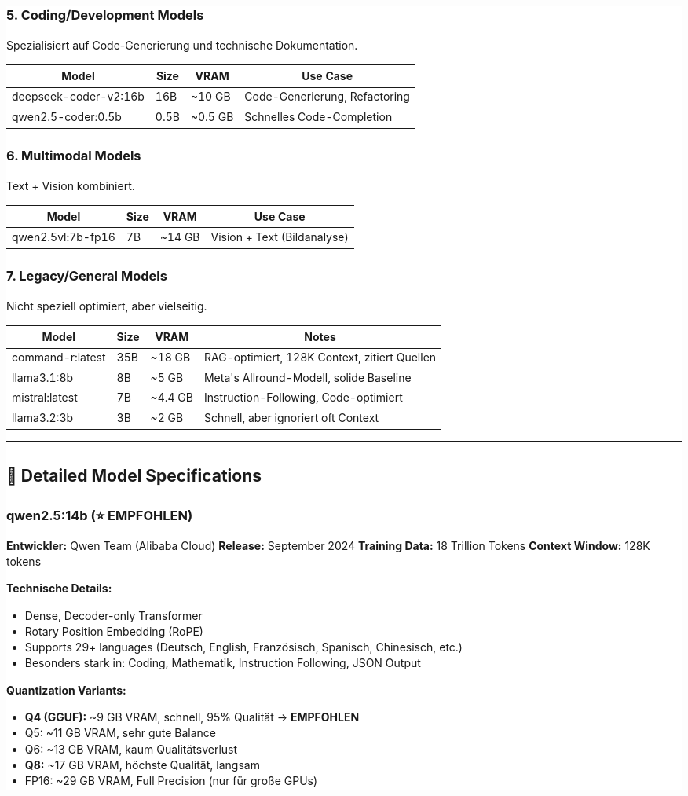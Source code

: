 ### 5. Coding/Development Models
Spezialisiert auf Code-Generierung und technische Dokumentation.

| Model | Size | VRAM | Use Case |
|-------|------|------|----------|
| deepseek-coder-v2:16b | 16B | ~10 GB | Code-Generierung, Refactoring |
| qwen2.5-coder:0.5b | 0.5B | ~0.5 GB | Schnelles Code-Completion |

### 6. Multimodal Models
Text + Vision kombiniert.

| Model | Size | VRAM | Use Case |
|-------|------|------|----------|
| qwen2.5vl:7b-fp16 | 7B | ~14 GB | Vision + Text (Bildanalyse) |

### 7. Legacy/General Models
Nicht speziell optimiert, aber vielseitig.

| Model | Size | VRAM | Notes |
|-------|------|------|-------|
| command-r:latest | 35B | ~18 GB | RAG-optimiert, 128K Context, zitiert Quellen |
| llama3.1:8b | 8B | ~5 GB | Meta's Allround-Modell, solide Baseline |
| mistral:latest | 7B | ~4.4 GB | Instruction-Following, Code-optimiert |
| llama3.2:3b | 3B | ~2 GB | Schnell, aber ignoriert oft Context |

---

## 🔬 Detailed Model Specifications

### qwen2.5:14b (⭐ EMPFOHLEN)

**Entwickler:** Qwen Team (Alibaba Cloud)
**Release:** September 2024
**Training Data:** 18 Trillion Tokens
**Context Window:** 128K tokens

**Technische Details:**
- Dense, Decoder-only Transformer
- Rotary Position Embedding (RoPE)
- Supports 29+ languages (Deutsch, English, Französisch, Spanisch, Chinesisch, etc.)
- Besonders stark in: Coding, Mathematik, Instruction Following, JSON Output

**Quantization Variants:**
- **Q4 (GGUF):** ~9 GB VRAM, schnell, 95% Qualität → **EMPFOHLEN**
- Q5: ~11 GB VRAM, sehr gute Balance
- Q6: ~13 GB VRAM, kaum Qualitätsverlust
- **Q8:** ~17 GB VRAM, höchste Qualität, langsam
- FP16: ~29 GB VRAM, Full Precision (nur für große GPUs)
